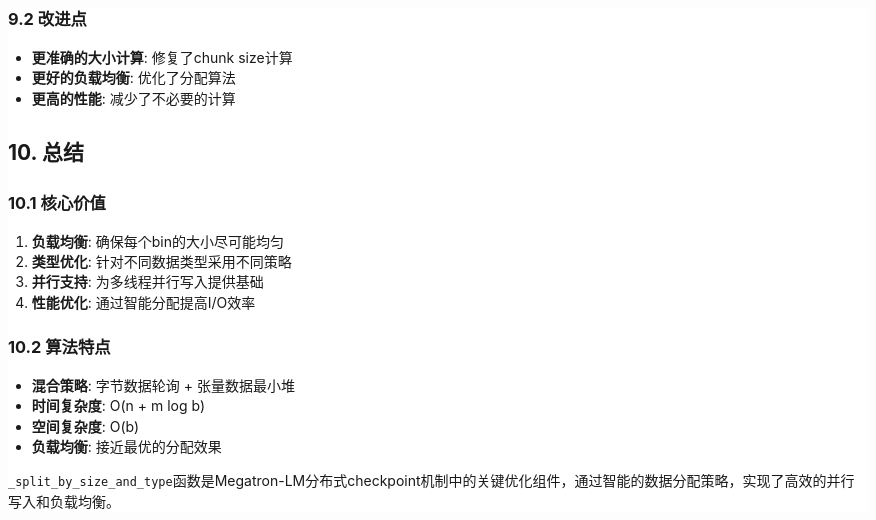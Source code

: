 ### 9.2 改进点
- **更准确的大小计算**: 修复了chunk size计算
- **更好的负载均衡**: 优化了分配算法
- **更高的性能**: 减少了不必要的计算

## 10. 总结

### 10.1 核心价值
1. **负载均衡**: 确保每个bin的大小尽可能均匀
2. **类型优化**: 针对不同数据类型采用不同策略
3. **并行支持**: 为多线程并行写入提供基础
4. **性能优化**: 通过智能分配提高I/O效率

### 10.2 算法特点
- **混合策略**: 字节数据轮询 + 张量数据最小堆
- **时间复杂度**: O(n + m log b)
- **空间复杂度**: O(b)
- **负载均衡**: 接近最优的分配效果

`_split_by_size_and_type`函数是Megatron-LM分布式checkpoint机制中的关键优化组件，通过智能的数据分配策略，实现了高效的并行写入和负载均衡。
